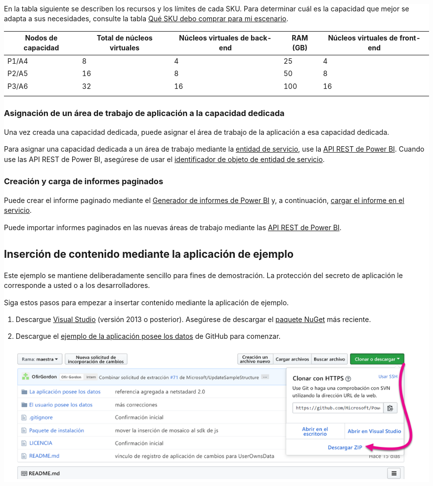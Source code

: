 En la tabla siguiente se describen los recursos y los límites de cada SKU. Para determinar cuál es la capacidad que mejor se adapta a sus necesidades, consulte la tabla [Qué SKU debo comprar para mi escenario](https://docs.microsoft.com/power-bi/developer/embedded-faq#power-bi-now-offers-three-skus-for-embedding-a-skus-em-skus-and-p-skus-which-one-should-i-purchase-for-my-scenario).

| Nodos de capacidad | Total de núcleos virtuales | Núcleos virtuales de back-end | RAM (GB) | Núcleos virtuales de front-end | 
| --- | --- | --- | --- | --- |
| P1/A4 | 8 | 4 | 25 | 4 |
| P2/A5 | 16 | 8 | 50 | 8 |
| P3/A6 | 32 | 16 | 100 | 16 |
| | | | | |

### <a name="assign-an-app-workspace-to-a-dedicated-capacity"></a>Asignación de un área de trabajo de aplicación a la capacidad dedicada

Una vez creada una capacidad dedicada, puede asignar el área de trabajo de la aplicación a esa capacidad dedicada.

Para asignar una capacidad dedicada a un área de trabajo mediante la [entidad de servicio](embed-service-principal.md), use la [API REST de Power BI](https://docs.microsoft.com/rest/api/power-bi/capacities/groups_assigntocapacity). Cuando use las API REST de Power BI, asegúrese de usar el [identificador de objeto de entidad de servicio](embed-service-principal.md#how-to-get-the-service-principal-object-id).

### <a name="create-and-upload-your-paginated-reports"></a>Creación y carga de informes paginados

Puede crear el informe paginado mediante el [Generador de informes de Power BI](../paginated-reports-report-builder-power-bi.md#create-reports-in-power-bi-report-builder) y, a continuación, [cargar el informe en el servicio](../paginated-reports-quickstart-aw.md#upload-the-report-to-the-service).

Puede importar informes paginados en las nuevas áreas de trabajo mediante las [API REST de Power BI](https://docs.microsoft.com/rest/api/power-bi/imports/postimportingroup).

## <a name="embed-content-using-the-sample-application"></a>Inserción de contenido mediante la aplicación de ejemplo

Este ejemplo se mantiene deliberadamente sencillo para fines de demostración. La protección del secreto de aplicación le corresponde a usted o a los desarrolladores.

Siga estos pasos para empezar a insertar contenido mediante la aplicación de ejemplo.

1. Descargue [Visual Studio](https://www.visualstudio.com/) (versión 2013 o posterior). Asegúrese de descargar el [paquete NuGet](https://www.nuget.org/profiles/powerbi) más reciente.

2. Descargue el [ejemplo de la aplicación posee los datos](https://github.com/Microsoft/PowerBI-Developer-Samples) de GitHub para comenzar.

    ![Ejemplo de aplicación que posee los datos](media/embed-sample-for-customers/embed-sample-for-customers-026.png)